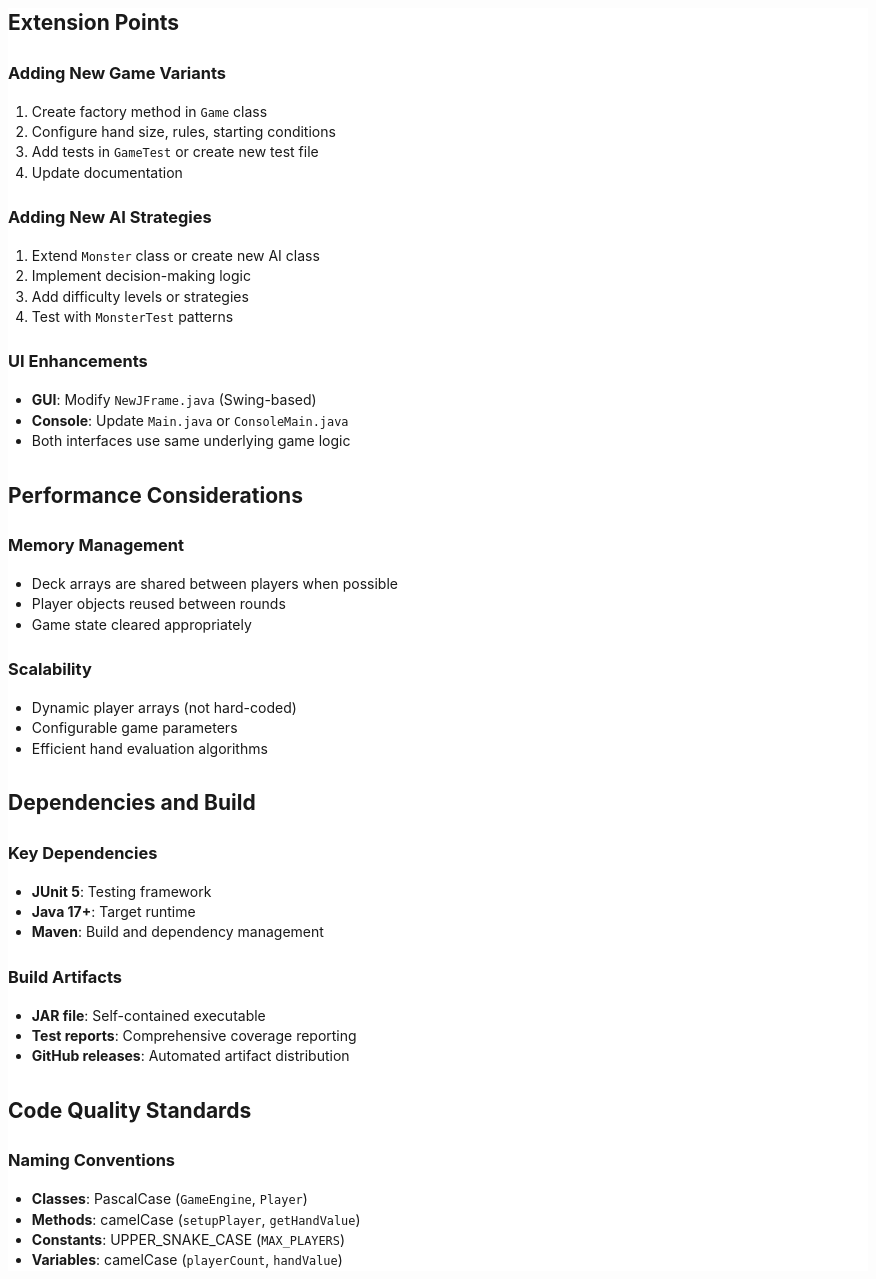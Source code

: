 ## Extension Points

### Adding New Game Variants
1. Create factory method in `Game` class
2. Configure hand size, rules, starting conditions
3. Add tests in `GameTest` or create new test file
4. Update documentation

### Adding New AI Strategies
1. Extend `Monster` class or create new AI class
2. Implement decision-making logic
3. Add difficulty levels or strategies
4. Test with `MonsterTest` patterns

### UI Enhancements
- **GUI**: Modify `NewJFrame.java` (Swing-based)
- **Console**: Update `Main.java` or `ConsoleMain.java`
- Both interfaces use same underlying game logic

## Performance Considerations

### Memory Management
- Deck arrays are shared between players when possible
- Player objects reused between rounds
- Game state cleared appropriately

### Scalability
- Dynamic player arrays (not hard-coded)
- Configurable game parameters
- Efficient hand evaluation algorithms

## Dependencies and Build

### Key Dependencies
- **JUnit 5**: Testing framework
- **Java 17+**: Target runtime
- **Maven**: Build and dependency management

### Build Artifacts
- **JAR file**: Self-contained executable
- **Test reports**: Comprehensive coverage reporting
- **GitHub releases**: Automated artifact distribution

## Code Quality Standards

### Naming Conventions
- **Classes**: PascalCase (`GameEngine`, `Player`)
- **Methods**: camelCase (`setupPlayer`, `getHandValue`)
- **Constants**: UPPER_SNAKE_CASE (`MAX_PLAYERS`)
- **Variables**: camelCase (`playerCount`, `handValue`)
